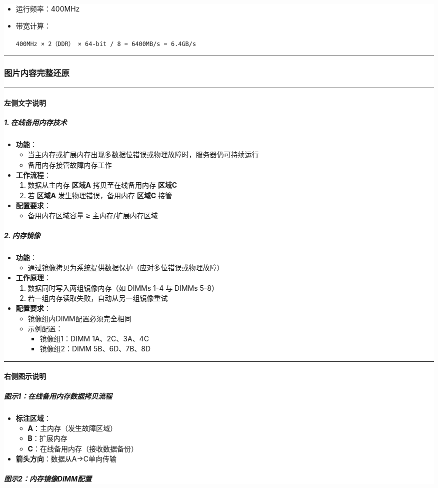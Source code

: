    - 运行频率：400MHz  

   - 带宽计算：  

     ```  
     400MHz × 2（DDR） × 64-bit / 8 = 6400MB/s = 6.4GB/s  
     ```





---

### **图片内容完整还原**  

---

#### **左侧文字说明**  

##### 1. 在线备用内存技术  

- **功能**：  
  - 当主内存或扩展内存出现多数据位错误或物理故障时，服务器仍可持续运行  
  - 备用内存接管故障内存工作  
- **工作流程**：  
  1. 数据从主内存 **区域A** 拷贝至在线备用内存 **区域C**  
  2. 若 **区域A** 发生物理错误，备用内存 **区域C** 接管  
- **配置要求**：  
  - 备用内存区域容量 ≥ 主内存/扩展内存区域  

##### 2. 内存镜像  

- **功能**：  
  - 通过镜像拷贝为系统提供数据保护（应对多位错误或物理故障）  
- **工作原理**：  
  1. 数据同时写入两组镜像内存（如 DIMMs 1-4 与 DIMMs 5-8）  
  2. 若一组内存读取失败，自动从另一组镜像重试  
- **配置要求**：  
  - 镜像组内DIMM配置必须完全相同  
  - 示例配置：  
    - 镜像组1：DIMM 1A、2C、3A、4C  
    - 镜像组2：DIMM 5B、6D、7B、8D  

---

#### **右侧图示说明**  

##### 图示1：在线备用内存数据拷贝流程  

- **标注区域**：  
  - **A**：主内存（发生故障区域）  
  - **B**：扩展内存  
  - **C**：在线备用内存（接收数据备份）  
- **箭头方向**：数据从A→C单向传输  

##### 图示2：内存镜像DIMM配置  
